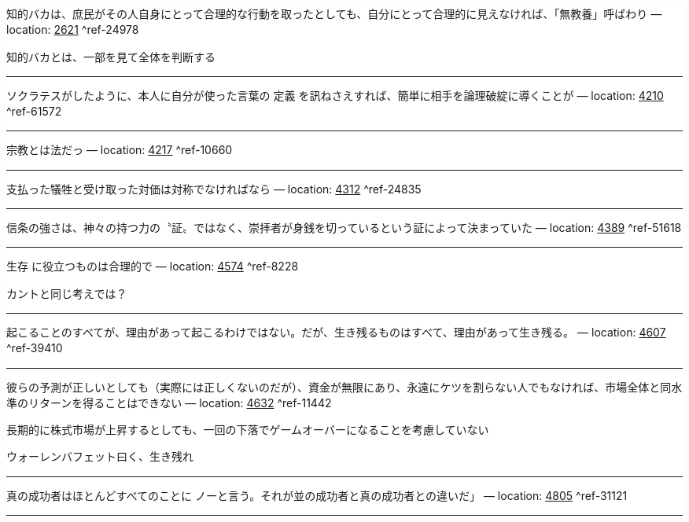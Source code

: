 知的バカは、庶民がその人自身にとって合理的な行動を取ったとしても、自分にとって合理的に見えなければ、「無教養」呼ばわり — location: [2621](kindle://book?action=open&asin=B081PYSH4R&location=2621) ^ref-24978

知的バカとは、一部を見て全体を判断する

---

ソクラテスがしたように、本人に自分が使った言葉の 定義 を訊ねさえすれば、簡単に相手を論理破綻に導くことが — location: [4210](kindle://book?action=open&asin=B081PYSH4R&location=4210) ^ref-61572

---
宗教とは法だっ — location: [4217](kindle://book?action=open&asin=B081PYSH4R&location=4217) ^ref-10660

---
支払った犠牲と受け取った対価は対称でなければなら — location: [4312](kindle://book?action=open&asin=B081PYSH4R&location=4312) ^ref-24835

---
信条の強さは、神々の持つ力の〝証〟ではなく、崇拝者が身銭を切っているという証によって決まっていた — location: [4389](kindle://book?action=open&asin=B081PYSH4R&location=4389) ^ref-51618

---
生存 に役立つものは合理的で — location: [4574](kindle://book?action=open&asin=B081PYSH4R&location=4574) ^ref-8228

カントと同じ考えでは？

---
起こることのすべてが、理由があって起こるわけではない。だが、生き残るものはすべて、理由があって生き残る。 — location: [4607](kindle://book?action=open&asin=B081PYSH4R&location=4607) ^ref-39410

---
彼らの予測が正しいとしても（実際には正しくないのだが）、資金が無限にあり、永遠にケツを割らない人でもなければ、市場全体と同水準のリターンを得ることはできない — location: [4632](kindle://book?action=open&asin=B081PYSH4R&location=4632) ^ref-11442

長期的に株式市場が上昇するとしても、一回の下落でゲームオーバーになることを考慮していない

ウォーレンバフェット曰く、生き残れ

---
真の成功者はほとんどすべてのことに ノーと言う。それが並の成功者と真の成功者との違いだ」 — location: [4805](kindle://book?action=open&asin=B081PYSH4R&location=4805) ^ref-31121

---
